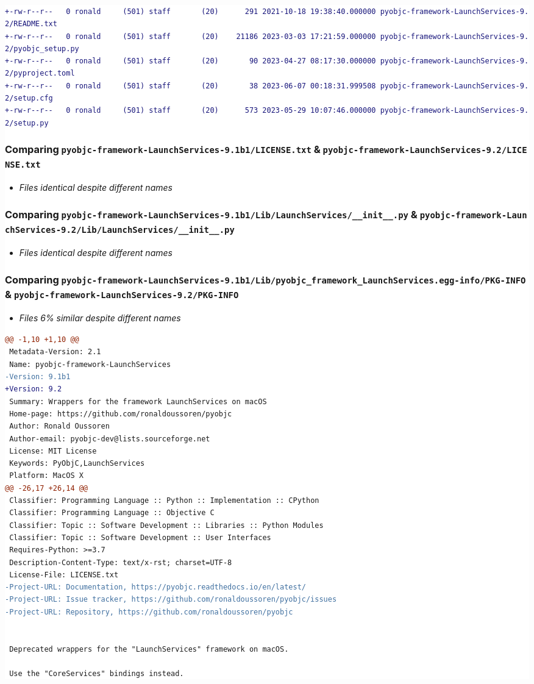 ```diff
+-rw-r--r--   0 ronald     (501) staff       (20)      291 2021-10-18 19:38:40.000000 pyobjc-framework-LaunchServices-9.2/README.txt
+-rw-r--r--   0 ronald     (501) staff       (20)    21186 2023-03-03 17:21:59.000000 pyobjc-framework-LaunchServices-9.2/pyobjc_setup.py
+-rw-r--r--   0 ronald     (501) staff       (20)       90 2023-04-27 08:17:30.000000 pyobjc-framework-LaunchServices-9.2/pyproject.toml
+-rw-r--r--   0 ronald     (501) staff       (20)       38 2023-06-07 00:18:31.999508 pyobjc-framework-LaunchServices-9.2/setup.cfg
+-rw-r--r--   0 ronald     (501) staff       (20)      573 2023-05-29 10:07:46.000000 pyobjc-framework-LaunchServices-9.2/setup.py
```

### Comparing `pyobjc-framework-LaunchServices-9.1b1/LICENSE.txt` & `pyobjc-framework-LaunchServices-9.2/LICENSE.txt`

 * *Files identical despite different names*

### Comparing `pyobjc-framework-LaunchServices-9.1b1/Lib/LaunchServices/__init__.py` & `pyobjc-framework-LaunchServices-9.2/Lib/LaunchServices/__init__.py`

 * *Files identical despite different names*

### Comparing `pyobjc-framework-LaunchServices-9.1b1/Lib/pyobjc_framework_LaunchServices.egg-info/PKG-INFO` & `pyobjc-framework-LaunchServices-9.2/PKG-INFO`

 * *Files 6% similar despite different names*

```diff
@@ -1,10 +1,10 @@
 Metadata-Version: 2.1
 Name: pyobjc-framework-LaunchServices
-Version: 9.1b1
+Version: 9.2
 Summary: Wrappers for the framework LaunchServices on macOS
 Home-page: https://github.com/ronaldoussoren/pyobjc
 Author: Ronald Oussoren
 Author-email: pyobjc-dev@lists.sourceforge.net
 License: MIT License
 Keywords: PyObjC,LaunchServices
 Platform: MacOS X
@@ -26,17 +26,14 @@
 Classifier: Programming Language :: Python :: Implementation :: CPython
 Classifier: Programming Language :: Objective C
 Classifier: Topic :: Software Development :: Libraries :: Python Modules
 Classifier: Topic :: Software Development :: User Interfaces
 Requires-Python: >=3.7
 Description-Content-Type: text/x-rst; charset=UTF-8
 License-File: LICENSE.txt
-Project-URL: Documentation, https://pyobjc.readthedocs.io/en/latest/
-Project-URL: Issue tracker, https://github.com/ronaldoussoren/pyobjc/issues
-Project-URL: Repository, https://github.com/ronaldoussoren/pyobjc
 
 
 Deprecated wrappers for the "LaunchServices" framework on macOS.
 
 Use the "CoreServices" bindings instead.
```
